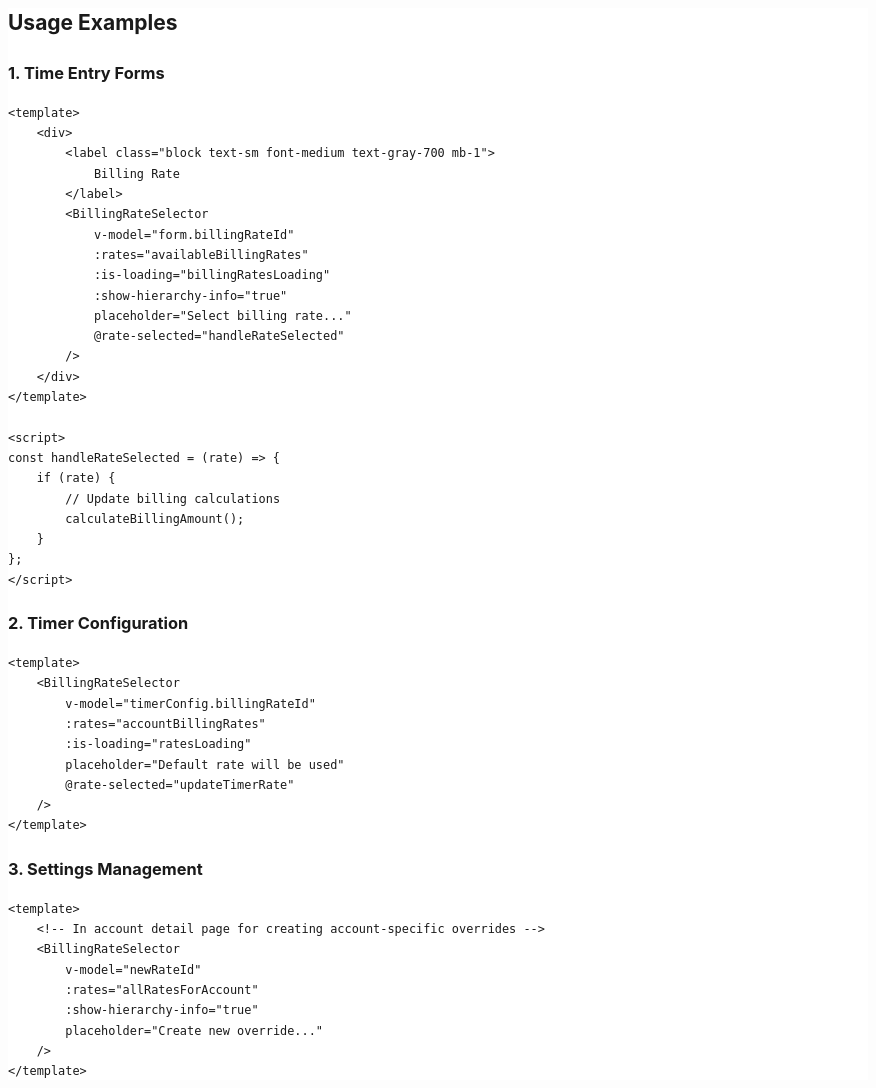 ## Usage Examples

### 1. Time Entry Forms

```vue
<template>
    <div>
        <label class="block text-sm font-medium text-gray-700 mb-1">
            Billing Rate
        </label>
        <BillingRateSelector
            v-model="form.billingRateId"
            :rates="availableBillingRates"
            :is-loading="billingRatesLoading"
            :show-hierarchy-info="true"
            placeholder="Select billing rate..."
            @rate-selected="handleRateSelected"
        />
    </div>
</template>

<script>
const handleRateSelected = (rate) => {
    if (rate) {
        // Update billing calculations
        calculateBillingAmount();
    }
};
</script>
```

### 2. Timer Configuration

```vue
<template>
    <BillingRateSelector
        v-model="timerConfig.billingRateId"
        :rates="accountBillingRates"
        :is-loading="ratesLoading"
        placeholder="Default rate will be used"
        @rate-selected="updateTimerRate"
    />
</template>
```

### 3. Settings Management

```vue
<template>
    <!-- In account detail page for creating account-specific overrides -->
    <BillingRateSelector
        v-model="newRateId"
        :rates="allRatesForAccount"
        :show-hierarchy-info="true"
        placeholder="Create new override..."
    />
</template>
```
